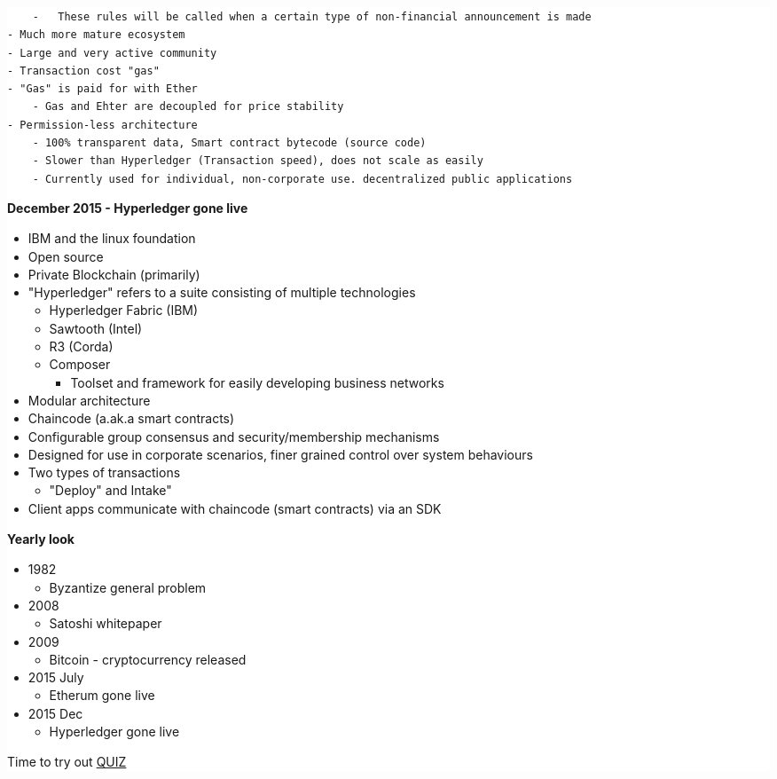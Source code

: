 		- 	These rules will be called when a certain type of non-financial announcement is made
	- Much more mature ecosystem
	- Large and very active community
	- Transaction cost "gas"
	- "Gas" is paid for with Ether
		- Gas and Ehter are decoupled for price stability
	- Permission-less architecture
		- 100% transparent data, Smart contract bytecode (source code)
		- Slower than Hyperledger (Transaction speed), does not scale as easily
		- Currently used for individual, non-corporate use. decentralized public applications

**December 2015 - Hyperledger gone live**
- IBM and the linux foundation
- Open source
- Private Blockchain (primarily)
- "Hyperledger" refers to a suite consisting of multiple technologies
	- 	Hyperledger Fabric (IBM)
	- 	Sawtooth (Intel)
	- 	R3 (Corda)
	- 	Composer
		- 	Toolset and framework for easily developing business networks
- Modular architecture
- Chaincode (a.ak.a smart contracts)
- Configurable group consensus and security/membership mechanisms
- Designed for use in corporate scenarios, finer grained control over system behaviours
- Two types of transactions
	- "Deploy" and Intake"
- Client apps communicate with chaincode (smart contracts) via an SDK

**Yearly look**

- 1982
	- Byzantize general problem
- 2008 
	- Satoshi whitepaper
- 2009
	- Bitcoin - cryptocurrency released
- 2015 July
	- Etherum gone live
- 2015 Dec
	- Hyperledger gone live

Time to try out [QUIZ](quiz.md)